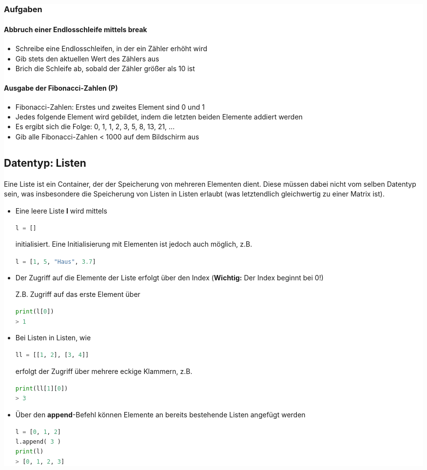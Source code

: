 ### Aufgaben

#### Abbruch einer Endlosschleife mittels break

- Schreibe eine Endlosschleifen, in der ein Zähler erhöht wird
- Gib stets den aktuellen Wert des Zählers aus
- Brich die Schleife ab, sobald der Zähler größer als 10 ist

#### Ausgabe der Fibonacci-Zahlen (P)

- Fibonacci-Zahlen: Erstes und zweites Element sind 0 und 1
- Jedes folgende Element wird gebildet, indem die letzten beiden Elemente addiert werden
- Es ergibt sich die Folge: 0, 1, 1, 2, 3, 5, 8, 13, 21, ...
- Gib alle Fibonacci-Zahlen < 1000 auf dem Bildschirm aus

## Datentyp: Listen

Eine Liste ist ein Container, der der Speicherung von mehreren Elementen dient. Diese müssen dabei nicht vom selben Datentyp sein, was insbesondere die Speicherung von Listen in Listen erlaubt (was letztendlich gleichwertig zu einer Matrix ist). 

- Eine leere Liste __l__ wird mittels

  ```python
  l = []
  ```

  initialisiert. Eine Initialisierung mit Elementen ist jedoch auch möglich, z.B.

  ```python
  l = [1, 5, "Haus", 3.7]
  ```

- Der Zugriff auf die Elemente der Liste erfolgt über den Index (__Wichtig:__ Der Index beginnt bei 0!)

  Z.B. Zugriff auf das erste Element über

  ```python
  print(l[0])
  > 1
  ```

- Bei Listen in Listen, wie 

  ```python
  ll = [[1, 2], [3, 4]]
  ```

  erfolgt der Zugriff über mehrere eckige Klammern, z.B.

  ```python
  print(ll[1][0])
  > 3
  ```

- Über den __append__-Befehl können Elemente an bereits bestehende Listen angefügt werden

  ```python
  l = [0, 1, 2]
  l.append( 3 )
  print(l)
  > [0, 1, 2, 3]
  ```
